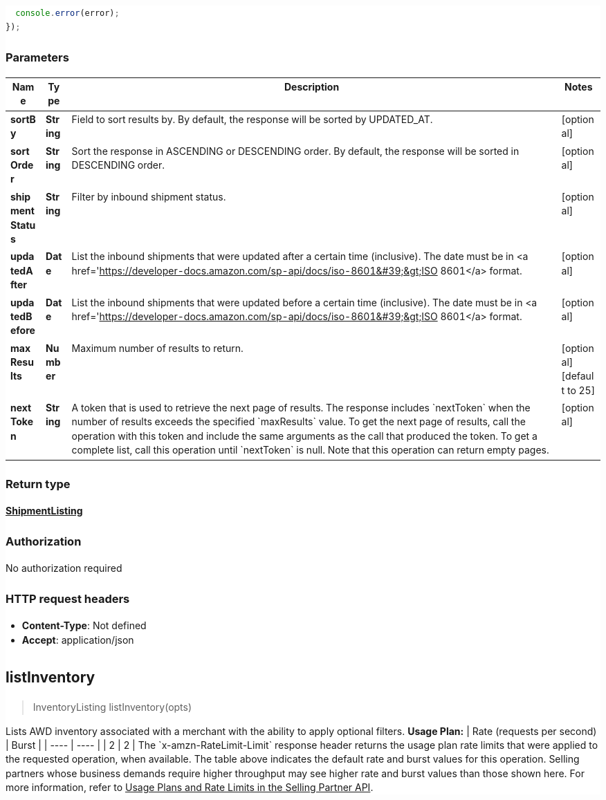```javascript
  console.error(error);
});

```

### Parameters


Name | Type | Description  | Notes
------------- | ------------- | ------------- | -------------
 **sortBy** | **String**| Field to sort results by. By default, the response will be sorted by UPDATED_AT. | [optional] 
 **sortOrder** | **String**| Sort the response in ASCENDING or DESCENDING order. By default, the response will be sorted in DESCENDING order. | [optional] 
 **shipmentStatus** | **String**| Filter by inbound shipment status. | [optional] 
 **updatedAfter** | **Date**| List the inbound shipments that were updated after a certain time (inclusive). The date must be in &lt;a href&#x3D;&#39;https://developer-docs.amazon.com/sp-api/docs/iso-8601&#39;&gt;ISO 8601&lt;/a&gt; format. | [optional] 
 **updatedBefore** | **Date**| List the inbound shipments that were updated before a certain time (inclusive). The date must be in &lt;a href&#x3D;&#39;https://developer-docs.amazon.com/sp-api/docs/iso-8601&#39;&gt;ISO 8601&lt;/a&gt; format. | [optional] 
 **maxResults** | **Number**| Maximum number of results to return. | [optional] [default to 25]
 **nextToken** | **String**| A token that is used to retrieve the next page of results. The response includes &#x60;nextToken&#x60; when the number of results exceeds the specified &#x60;maxResults&#x60; value. To get the next page of results, call the operation with this token and include the same arguments as the call that produced the token. To get a complete list, call this operation until &#x60;nextToken&#x60; is null. Note that this operation can return empty pages. | [optional] 

### Return type

[**ShipmentListing**](ShipmentListing.md)

### Authorization

No authorization required

### HTTP request headers

- **Content-Type**: Not defined
- **Accept**: application/json


## listInventory

> InventoryListing listInventory(opts)



Lists AWD inventory associated with a merchant with the ability to apply optional filters.  **Usage Plan:**  | Rate (requests per second) | Burst | | ---- | ---- | | 2 | 2 |  The &#x60;x-amzn-RateLimit-Limit&#x60; response header returns the usage plan rate limits that were applied to the requested operation, when available. The table above indicates the default rate and burst values for this operation. Selling partners whose business demands require higher throughput may see higher rate and burst values than those shown here. For more information, refer to [Usage Plans and Rate Limits in the Selling Partner API](https://developer-docs.amazon.com/sp-api/docs/usage-plans-and-rate-limits-in-the-sp-api).
